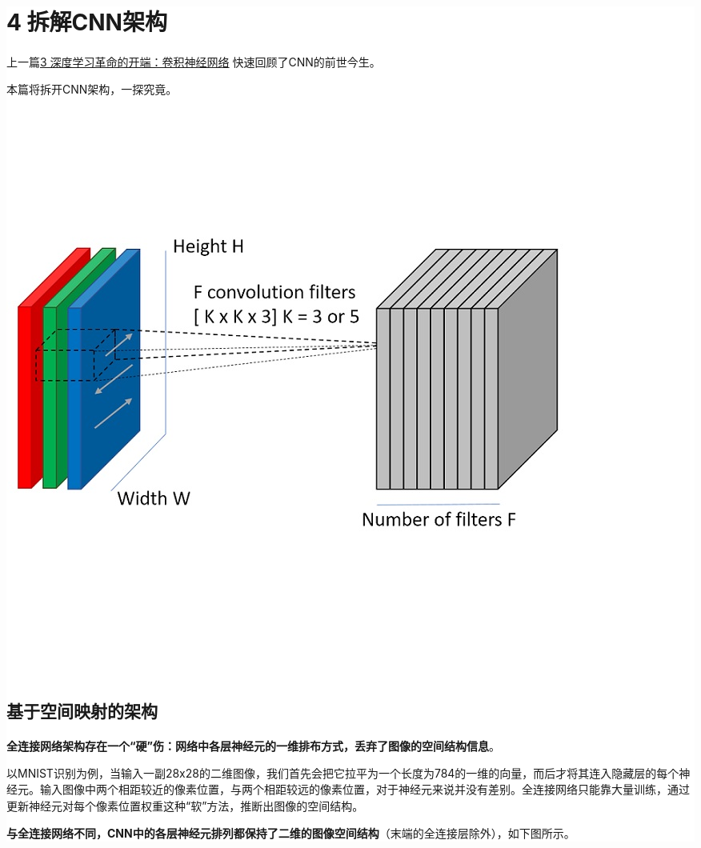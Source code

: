 # 4 拆解CNN架构

上一篇[3 深度学习革命的开端：卷积神经网络](./3-深度学习革命的开端：卷积神经网络.md) 快速回顾了CNN的前世今生。

本篇将拆开CNN架构，一探究竟。

![卷积核](img/2017-4-CNN-Layer.jpg)

## 基于空间映射的架构

**全连接网络架构存在一个“硬”伤：网络中各层神经元的一维排布方式，丢弃了图像的空间结构信息**。

以MNIST识别为例，当输入一副28x28的二维图像，我们首先会把它拉平为一个长度为784的一维的向量，而后才将其连入隐藏层的每个神经元。输入图像中两个相距较近的像素位置，与两个相距较远的像素位置，对于神经元来说并没有差别。全连接网络只能靠大量训练，通过更新神经元对每个像素位置权重这种“软”方法，推断出图像的空间结构。

**与全连接网络不同，CNN中的各层神经元排列都保持了二维的图像空间结构**（末端的全连接层除外），如下图所示。
